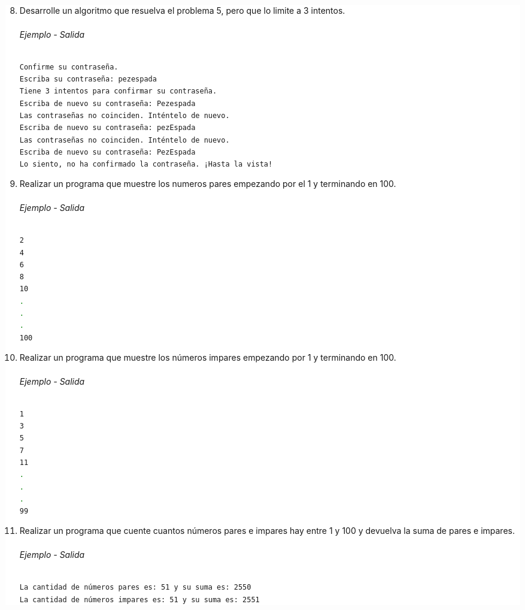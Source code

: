 8. Desarrolle un algoritmo que resuelva el problema 5, pero que lo limite a 3 intentos.
   
   ###### Ejemplo - Salida
   
   ```bash
   Confirme su contraseña.
   Escriba su contraseña: pezespada
   Tiene 3 intentos para confirmar su contraseña.
   Escriba de nuevo su contraseña: Pezespada
   Las contraseñas no coinciden. Inténtelo de nuevo.
   Escriba de nuevo su contraseña: pezEspada
   Las contraseñas no coinciden. Inténtelo de nuevo.
   Escriba de nuevo su contraseña: PezEspada
   Lo siento, no ha confirmado la contraseña. ¡Hasta la vista!
   ```

9. Realizar un programa que muestre los numeros pares empezando por el 1 y terminando en 100.
   
   ###### Ejemplo - Salida
   
   ```bash
   2
   4
   6
   8
   10
   .
   .
   .
   100
   ```

10. Realizar un programa que muestre los números impares empezando por 1 y terminando en 100.
    
    ###### Ejemplo - Salida
    
    ```bash
    1
    3
    5
    7
    11
    .
    .
    .
    99
    ```

11. Realizar un programa que cuente cuantos números pares e impares hay entre 1 y 100 y devuelva la suma de pares e impares. 
    
    ###### Ejemplo - Salida
    
    ```bash
    La cantidad de números pares es: 51 y su suma es: 2550
    La cantidad de números impares es: 51 y su suma es: 2551
    ```
